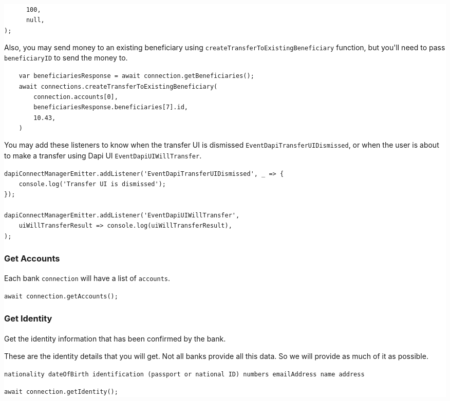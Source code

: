 ```tsx
      100,
      null,
);
```

Also, you may send money to an existing beneficiary using `createTransferToExistingBeneficiary` function, but you'll need to pass `beneficiaryID` to send the money to.

```tsx
    var beneficiariesResponse = await connection.getBeneficiaries();
    await connections.createTransferToExistingBeneficiary(
        connection.accounts[0],
        beneficiariesResponse.beneficiaries[7].id,
        10.43,
    )
```

You may add these listeners to know when the transfer UI is dismissed `EventDapiTransferUIDismissed`, or when the user is about to make a transfer using Dapi UI `EventDapiUIWillTransfer`.

```tsx
dapiConnectManagerEmitter.addListener('EventDapiTransferUIDismissed', _ => {
    console.log('Transfer UI is dismissed');
});

dapiConnectManagerEmitter.addListener('EventDapiUIWillTransfer',
    uiWillTransferResult => console.log(uiWillTransferResult),
);
```

### Get Accounts

Each bank `connection` will have a list of `accounts`.

```tsx
await connection.getAccounts();
```

### Get Identity

Get the identity information that has been confirmed by the bank.

These are the identity details that you will get. Not all banks provide all this data. So we will provide as much of it as possible.

`nationality
dateOfBirth
identification (passport or national ID)
numbers
emailAddress
name
address`

```tsx
await connection.getIdentity();
```
